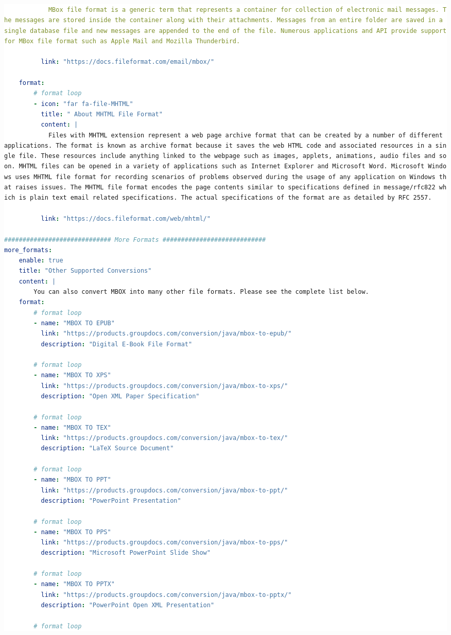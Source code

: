 ```yaml
            MBox file format is a generic term that represents a container for collection of electronic mail messages. The messages are stored inside the container along with their attachments. Messages from an entire folder are saved in a single database file and new messages are appended to the end of the file. Numerous applications and API provide support for MBox file format such as Apple Mail and Mozilla Thunderbird.

          link: "https://docs.fileformat.com/email/mbox/"

    format:
        # format loop
        - icon: "far fa-file-MHTML"
          title: " About MHTML File Format"
          content: |
            Files with MHTML extension represent a web page archive format that can be created by a number of different applications. The format is known as archive format because it saves the web HTML code and associated resources in a single file. These resources include anything linked to the webpage such as images, applets, animations, audio files and so on. MHTML files can be opened in a variety of applications such as Internet Explorer and Microsoft Word. Microsoft Windows uses MHTML file format for recording scenarios of problems observed during the usage of any application on Windows that raises issues. The MHTML file format encodes the page contents similar to specifications defined in message/rfc822 which is plain text email related specifications. The actual specifications of the format are as detailed by RFC 2557.

          link: "https://docs.fileformat.com/web/mhtml/"

############################# More Formats ############################
more_formats:
    enable: true
    title: "Other Supported Conversions"
    content: |
        You can also convert MBOX into many other file formats. Please see the complete list below.
    format: 
        # format loop
        - name: "MBOX TO EPUB"
          link: "https://products.groupdocs.com/conversion/java/mbox-to-epub/"
          description: "Digital E-Book File Format"

        # format loop
        - name: "MBOX TO XPS"
          link: "https://products.groupdocs.com/conversion/java/mbox-to-xps/"
          description: "Open XML Paper Specification"

        # format loop
        - name: "MBOX TO TEX"
          link: "https://products.groupdocs.com/conversion/java/mbox-to-tex/"
          description: "LaTeX Source Document"

        # format loop
        - name: "MBOX TO PPT"
          link: "https://products.groupdocs.com/conversion/java/mbox-to-ppt/"
          description: "PowerPoint Presentation"

        # format loop
        - name: "MBOX TO PPS"
          link: "https://products.groupdocs.com/conversion/java/mbox-to-pps/"
          description: "Microsoft PowerPoint Slide Show"

        # format loop
        - name: "MBOX TO PPTX"
          link: "https://products.groupdocs.com/conversion/java/mbox-to-pptx/"
          description: "PowerPoint Open XML Presentation"

        # format loop
```